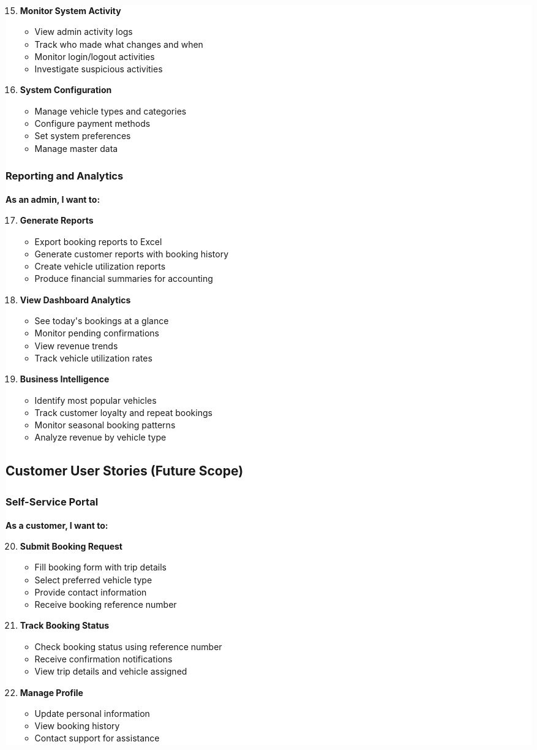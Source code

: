 15. **Monitor System Activity**
    - View admin activity logs
    - Track who made what changes and when
    - Monitor login/logout activities
    - Investigate suspicious activities

16. **System Configuration**
    - Manage vehicle types and categories
    - Configure payment methods
    - Set system preferences
    - Manage master data

### Reporting and Analytics

**As an admin, I want to:**

17. **Generate Reports**
    - Export booking reports to Excel
    - Generate customer reports with booking history
    - Create vehicle utilization reports
    - Produce financial summaries for accounting

18. **View Dashboard Analytics**
    - See today's bookings at a glance
    - Monitor pending confirmations
    - View revenue trends
    - Track vehicle utilization rates

19. **Business Intelligence**
    - Identify most popular vehicles
    - Track customer loyalty and repeat bookings
    - Monitor seasonal booking patterns
    - Analyze revenue by vehicle type

## Customer User Stories (Future Scope)

### Self-Service Portal

**As a customer, I want to:**

20. **Submit Booking Request**
    - Fill booking form with trip details
    - Select preferred vehicle type
    - Provide contact information
    - Receive booking reference number

21. **Track Booking Status**
    - Check booking status using reference number
    - Receive confirmation notifications
    - View trip details and vehicle assigned

22. **Manage Profile**
    - Update personal information
    - View booking history
    - Contact support for assistance
